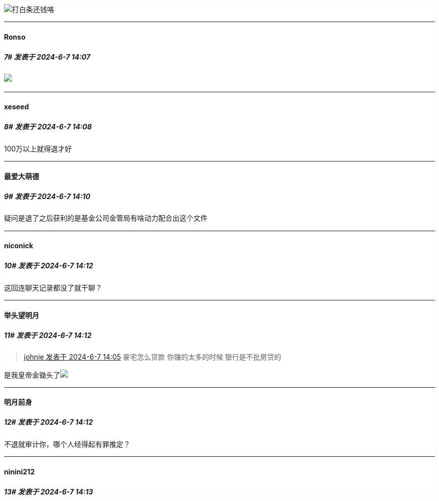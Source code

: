 <img src="https://static.saraba1st.com/image/smiley/face2017/064.png" referrerpolicy="no-referrer">打白条还钱咯

*****

####  Ronso  
##### 7#       发表于 2024-6-7 14:07

<img src="https://static.saraba1st.com/image/smiley/face2017/065.png" referrerpolicy="no-referrer">

*****

####  xeseed  
##### 8#       发表于 2024-6-7 14:08

100万以上就得退才好

*****

####  最爱大萌德  
##### 9#       发表于 2024-6-7 14:10

疑问是退了之后获利的是基金公司金管局有啥动力配合出这个文件

*****

####  niconick  
##### 10#       发表于 2024-6-7 14:12

这回连聊天记录都没了就干聊？

*****

####  举头望明月  
##### 11#       发表于 2024-6-7 14:12

<blockquote><a href="httphttps://bbs.saraba1st.com/2b/forum.php?mod=redirect&amp;goto=findpost&amp;pid=65142640&amp;ptid=2186592" target="_blank">johnie 发表于 2024-6-7 14:05</a>
豪宅怎么贷款 你赚的太多的时候 银行是不批房贷的</blockquote>
是我皇帝金锄头了<img src="https://static.saraba1st.com/image/smiley/face2017/067.png" referrerpolicy="no-referrer">

*****

####  明月前身  
##### 12#       发表于 2024-6-7 14:12

不退就审计你，哪个人经得起有罪推定？

*****

####  ninini212  
##### 13#       发表于 2024-6-7 14:13

